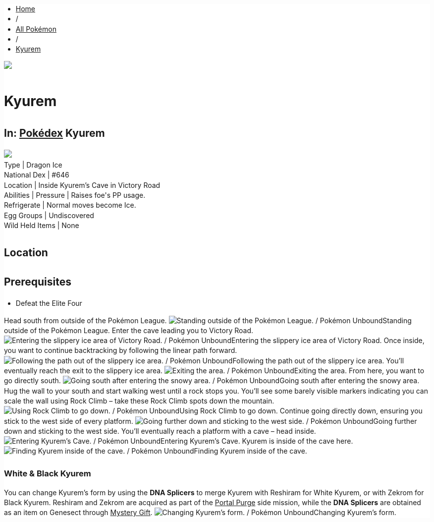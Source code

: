 
  * [ Home ](https://unboundwiki.com/pokemon/kyurem/<https:/unboundwiki.com/>)
  * /
  * [ All Pokémon ](https://unboundwiki.com/pokemon/kyurem/<https:/unboundwiki.com/pokemon/>)
  * /
  * [ Kyurem ](https://unboundwiki.com/pokemon/kyurem/<https:/unboundwiki.com/pokemon/kyurem/>)

![](https://static.unboundwiki.com/wp-content/assets/images/2024/11/kyurem-scaled-1.png)
# Kyurem
In: [Pokédex](https://unboundwiki.com/pokemon/kyurem/<https:/unboundwiki.com/category/pokedex/>)
Kyurem  
---  
![](https://static.unboundwiki.com/wp-content/assets/sprites/pokemon/kyurem.png)  
Type | Dragon Ice  
National Dex | #646  
Location | Inside Kyurem’s Cave in Victory Road  
Abilities | Pressure | Raises foe's PP usage.  
Refrigerate | Normal moves become Ice.  
Egg Groups | Undiscovered  
Wild Held Items | None  
## Location
Prerequisites  
---  
  * Defeat the Elite Four

  
Head south from outside of the Pokémon League.
![Standing outside of the Pokémon League. / Pokémon Unbound](https://static.unboundwiki.com/wp-content/assets/images/pokedex/kyurem/01-pokemon-unbound-standing-outside-of-the-pokemon-league.jpg)Standing outside of the Pokémon League.
Enter the cave leading you to Victory Road.
![Entering the slippery ice area of Victory Road. / Pokémon Unbound](https://static.unboundwiki.com/wp-content/assets/images/pokedex/kyurem/02-pokemon-unbound-entering-the-slippery-ice-area-of-victory-road.jpg)Entering the slippery ice area of Victory Road.
Once inside, you want to continue backtracking by following the linear path forward.
![Following the path out of the slippery ice area. / Pokémon Unbound](https://static.unboundwiki.com/wp-content/assets/images/pokedex/kyurem/03-pokemon-unbound-following-the-path-out-of-the-slippery-ice-area.jpg)Following the path out of the slippery ice area.
You’ll eventually reach the exit to the slippery ice area.
![Exiting the area. / Pokémon Unbound](https://static.unboundwiki.com/wp-content/assets/images/pokedex/kyurem/04-pokemon-unbound-exiting-the-area.jpg)Exiting the area.
From here, you want to go directly south.
![Going south after entering the snowy area. / Pokémon Unbound](https://static.unboundwiki.com/wp-content/assets/images/pokedex/kyurem/05-pokemon-unbound-going-south-after-entering-the-snowy-area.jpg)Going south after entering the snowy area.
Hug the wall to your south and start walking west until a rock stops you. You’ll see some barely visible markers indicating you can scale the wall using Rock Climb – take these Rock Climb spots down the mountain.
![Using Rock Climb to go down. / Pokémon Unbound](https://static.unboundwiki.com/wp-content/assets/images/pokedex/kyurem/06-pokemon-unbound-using-rock-climb-to-go-down.jpg)Using Rock Climb to go down.
Continue going directly down, ensuring you stick to the west side of every platform.
![Going further down and sticking to the west side. / Pokémon Unbound](https://static.unboundwiki.com/wp-content/assets/images/pokedex/kyurem/07-pokemon-unbound-going-further-down-and-sticking-to-the-west-side.jpg)Going further down and sticking to the west side.
You’ll eventually reach a platform with a cave – head inside.
![Entering Kyurem’s Cave. / Pokémon Unbound](https://static.unboundwiki.com/wp-content/assets/images/pokedex/kyurem/08-pokemon-unbound-entering-kyurems-cave.jpg)Entering Kyurem’s Cave.
Kyurem is inside of the cave here.
![Finding Kyurem inside of the cave. / Pokémon Unbound](https://static.unboundwiki.com/wp-content/assets/images/pokedex/kyurem/09-pokemon-unbound-finding-kyurem-inside-of-the-cave.jpg)Finding Kyurem inside of the cave.
### White & Black Kyurem
You can change Kyurem’s form by using the **DNA Splicers** to merge Kyurem with Reshiram for White Kyurem, or with Zekrom for Black Kyurem. 
Reshiram and Zekrom are acquired as part of the [Portal Purge](https://unboundwiki.com/pokemon/kyurem/<https:/unboundwiki.com/missions/mission-050/>) side mission, while the **DNA Splicers** are obtained as an item on Genesect through [Mystery Gift](https://unboundwiki.com/pokemon/kyurem/<https:/unboundwiki.com/extras/mystery-gift-codes/>).
![Changing Kyurem’s form. / Pokémon Unbound](https://static.unboundwiki.com/wp-content/assets/images/pokedex/kyurem/10-pokemon-unbound-changing-kyurems-form.jpg)Changing Kyurem’s form.